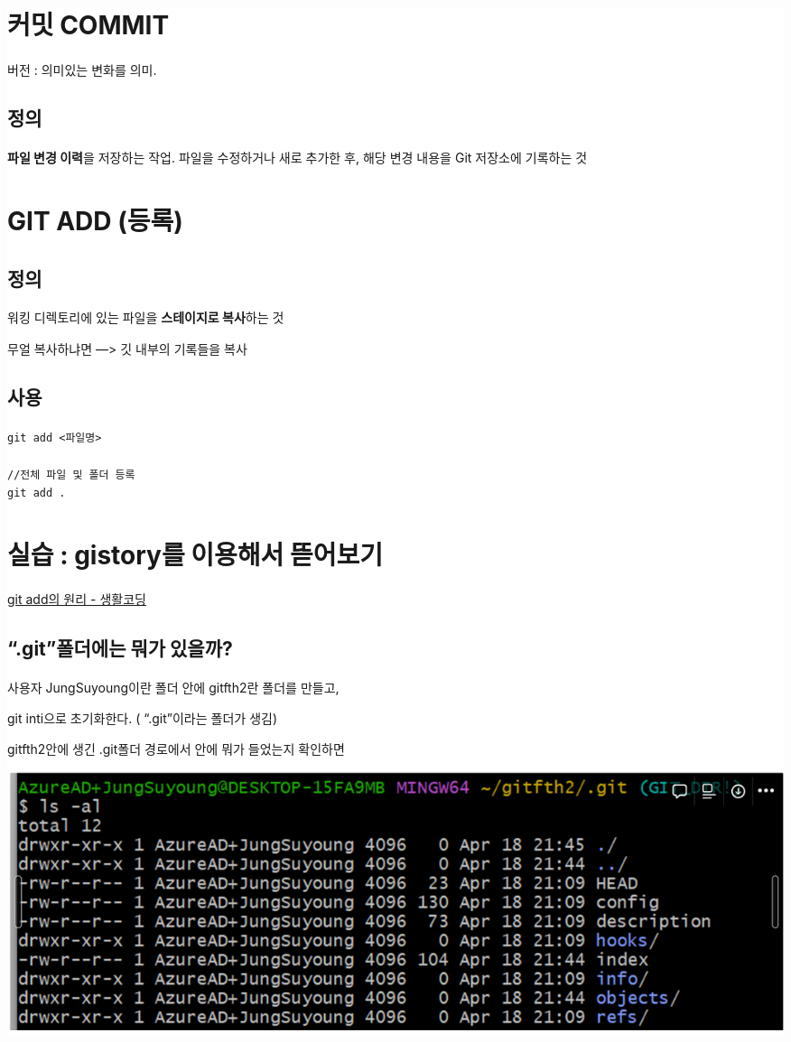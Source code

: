 # 커밋 COMMIT

버전 : 의미있는 변화를 의미. 

## 정의

**파일 변경 이력**을 저장하는 작업. 파일을 수정하거나 새로 추가한 후, 해당 변경 내용을 Git 저장소에 기록하는 것

# GIT ADD (등록)

## 정의

워킹 디렉토리에 있는 파일을 **스테이지로 복사**하는 것 

무얼 복사하냐면 —> 깃 내부의 기록들을 복사 

## 사용

```
git add <파일명>

//전체 파일 및 폴더 등록
git add .
```

# 실습 : gistory를 이용해서 뜯어보기

[git add의 원리 - 생활코딩](https://opentutorials.org/course/2708/15238)

## “.git”폴더에는 뭐가 있을까?

사용자 JungSuyoung이란 폴더 안에 gitfth2란 폴더를 만들고, 

git inti으로 초기화한다. ( “.git”이라는 폴더가 생김)

gitfth2안에 생긴 .git폴더 경로에서 안에 뭐가 들었는지 확인하면  

![](2023-04-19-01-33-07.png)
